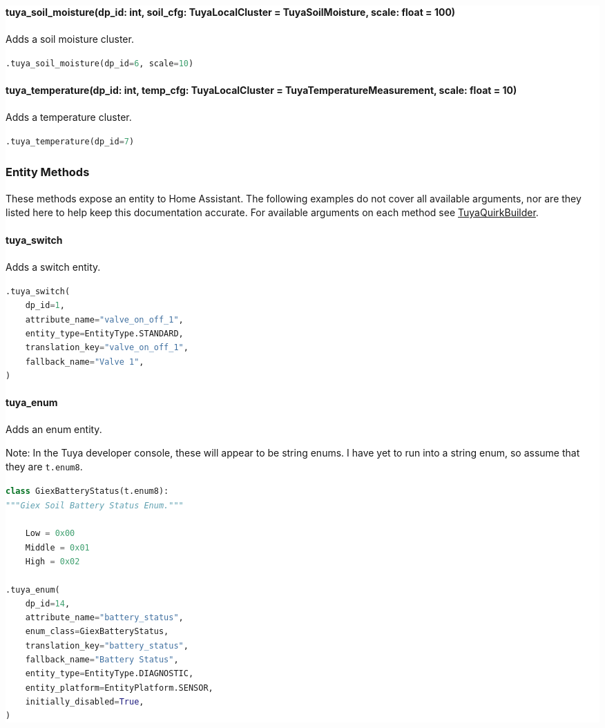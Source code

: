 #### tuya_soil_moisture(dp_id: int, soil_cfg: TuyaLocalCluster = TuyaSoilMoisture, scale: float = 100)

Adds a soil moisture cluster.

```python
.tuya_soil_moisture(dp_id=6, scale=10)
```

#### tuya_temperature(dp_id: int, temp_cfg: TuyaLocalCluster = TuyaTemperatureMeasurement, scale: float = 10)

Adds a temperature cluster.

```python
.tuya_temperature(dp_id=7)
```

### Entity Methods

These methods expose an entity to Home Assistant. The following examples do not cover all available arguments, nor are they listed here to help keep this documentation accurate. For available arguments on each method see [TuyaQuirkBuilder](https://github.com/zigpy/zha-device-handlers/blob/dev/zhaquirks/tuya/builder/__init__.py).

#### tuya_switch

Adds a switch entity.

```python
.tuya_switch(
    dp_id=1,
    attribute_name="valve_on_off_1",
    entity_type=EntityType.STANDARD,
    translation_key="valve_on_off_1",
    fallback_name="Valve 1",
)
```

#### tuya_enum

Adds an enum entity.

Note: In the Tuya developer console, these will appear to be string enums. I have yet to run into a string enum, so assume that they are `t.enum8`.

```python
class GiexBatteryStatus(t.enum8):
"""Giex Soil Battery Status Enum."""

    Low = 0x00
    Middle = 0x01
    High = 0x02

.tuya_enum(
    dp_id=14,
    attribute_name="battery_status",
    enum_class=GiexBatteryStatus,
    translation_key="battery_status",
    fallback_name="Battery Status",
    entity_type=EntityType.DIAGNOSTIC,
    entity_platform=EntityPlatform.SENSOR,
    initially_disabled=True,
)
```
